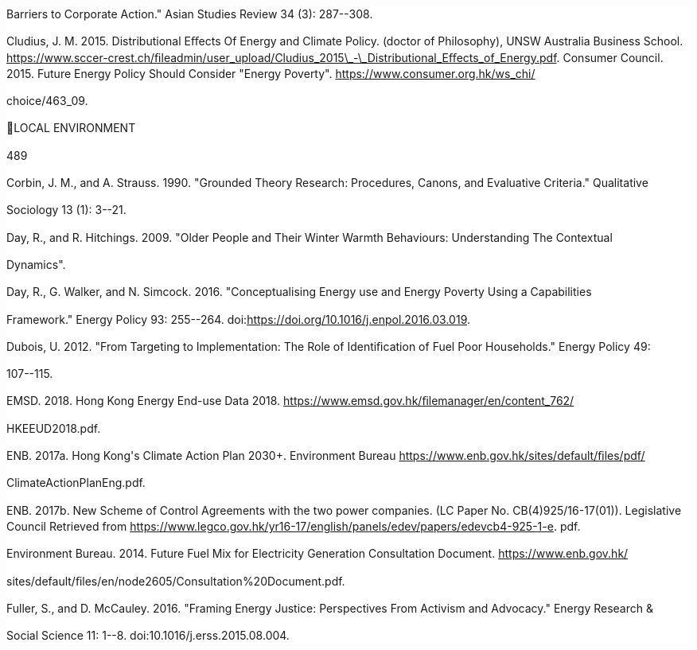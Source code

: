 Barriers to Corporate Action." Asian Studies Review 34 (3): 287--308.

Cludius, J. M. 2015. Distributional Eﬀects Of Energy and Climate Policy.
(doctor of Philosophy), UNSW Australia Business School.
https://www.sccer-crest.ch/ﬁleadmin/user_upload/Cludius_2015\_-\_Distributional_Eﬀects_of_Energy.pdf.
Consumer Council. 2015. Future Energy Policy Should Consider "Energy
Poverty". https://www.consumer.org.hk/ws_chi/

choice/463_09.

LOCAL ENVIRONMENT

489

Corbin, J. M., and A. Strauss. 1990. "Grounded Theory Research:
Procedures, Canons, and Evaluative Criteria." Qualitative

Sociology 13 (1): 3--21.

Day, R., and R. Hitchings. 2009. "Older People and Their Winter Warmth
Behaviours: Understanding The Contextual

Dynamics".

Day, R., G. Walker, and N. Simcock. 2016. "Conceptualising Energy use
and Energy Poverty Using a Capabilities

Framework." Energy Policy 93: 255--264.
doi:https://doi.org/10.1016/j.enpol.2016.03.019.

Dubois, U. 2012. "From Targeting to Implementation: The Role of
Identiﬁcation of Fuel Poor Households." Energy Policy 49:

107--115.

EMSD. 2018. Hong Kong Energy End-use Data 2018.
https://www.emsd.gov.hk/ﬁlemanager/en/content_762/

HKEEUD2018.pdf.

ENB. 2017a. Hong Kong's Climate Action Plan 2030+. Environment Bureau
https://www.enb.gov.hk/sites/default/ﬁles/pdf/

ClimateActionPlanEng.pdf.

ENB. 2017b. New Scheme of Control Agreements with the two power
companies. (LC Paper No. CB(4)925/16-17(01)). Legislative Council
Retrieved from
https://www.legco.gov.hk/yr16-17/english/panels/edev/papers/edevcb4-925-1-e.
pdf.

Environment Bureau. 2014. Future Fuel Mix for Electricity Generation
Consultation Document. https://www.enb.gov.hk/

sites/default/ﬁles/en/node2605/Consultation%20Document.pdf.

Fuller, S., and D. McCauley. 2016. "Framing Energy Justice: Perspectives
From Activism and Advocacy." Energy Research &

Social Science 11: 1--8. doi:10.1016/j.erss.2015.08.004.

